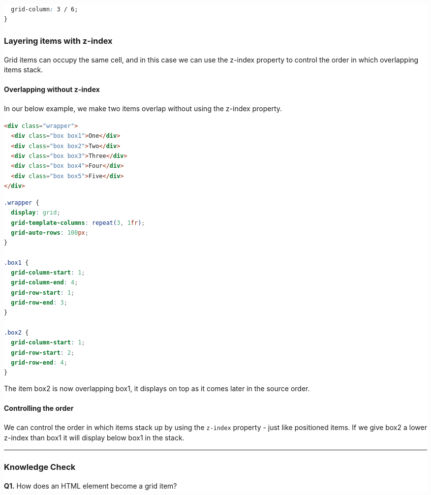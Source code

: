```css
  grid-column: 3 / 6;
}
```

### Layering items with z-index
Grid items can occupy the same cell, and in this case we can use the z-index property to control the order in which overlapping items stack.

#### Overlapping without z-index
In our below example, we make two items overlap without using the z-index property.

```html
<div class="wrapper">
  <div class="box box1">One</div>
  <div class="box box2">Two</div>
  <div class="box box3">Three</div>
  <div class="box box4">Four</div>
  <div class="box box5">Five</div>
</div>
```

```css
.wrapper {
  display: grid;
  grid-template-columns: repeat(3, 1fr);
  grid-auto-rows: 100px;
}

.box1 {
  grid-column-start: 1;
  grid-column-end: 4;
  grid-row-start: 1;
  grid-row-end: 3;
}

.box2 {
  grid-column-start: 1;
  grid-row-start: 2;
  grid-row-end: 4;
}
```

The item box2 is now overlapping box1, it displays on top as it comes later in the source order.

#### Controlling the order
We can control the order in which items stack up by using the `z-index` property - just like positioned items. If we give box2 a lower z-index than box1 it will display below box1 in the stack.

---
### Knowledge Check

**Q1.** How does an HTML element become a grid item?
